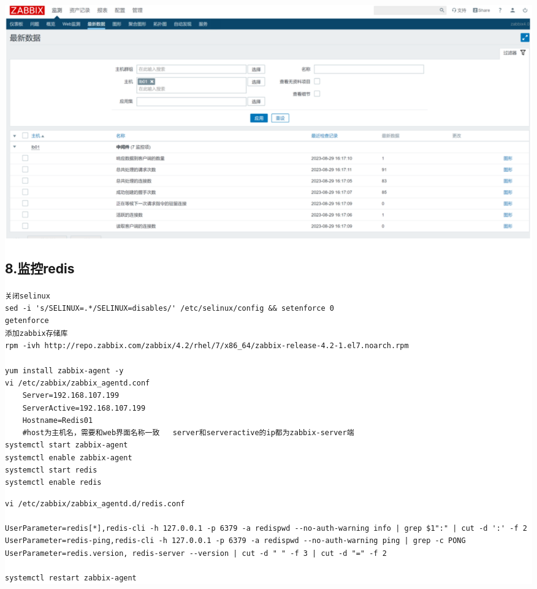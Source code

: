 ![](../images/1709987376757-eadf13ce-77c5-494f-8fb7-f114b06b9488.png)





## 8.监控redis
```shell
关闭selinux
sed -i 's/SELINUX=.*/SELINUX=disables/' /etc/selinux/config && setenforce 0
getenforce 
添加zabbix存储库
rpm -ivh http://repo.zabbix.com/zabbix/4.2/rhel/7/x86_64/zabbix-release-4.2-1.el7.noarch.rpm

yum install zabbix-agent -y
vi /etc/zabbix/zabbix_agentd.conf
    Server=192.168.107.199
    ServerActive=192.168.107.199
    Hostname=Redis01   
    #host为主机名，需要和web界面名称一致   server和serveractive的ip都为zabbix-server端
systemctl start zabbix-agent
systemctl enable zabbix-agent
systemctl start redis
systemctl enable redis
```



```shell
vi /etc/zabbix/zabbix_agentd.d/redis.conf

UserParameter=redis[*],redis-cli -h 127.0.0.1 -p 6379 -a redispwd --no-auth-warning info | grep $1":" | cut -d ':' -f 2
UserParameter=redis-ping,redis-cli -h 127.0.0.1 -p 6379 -a redispwd --no-auth-warning ping | grep -c PONG
UserParameter=redis.version, redis-server --version | cut -d " " -f 3 | cut -d "=" -f 2

systemctl restart zabbix-agent
```
